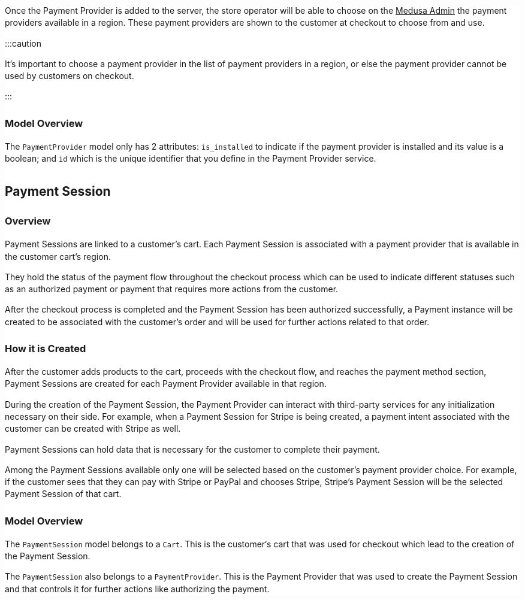 Once the Payment Provider is added to the server, the store operator will be able to choose on the [Medusa Admin](../../../admin/quickstart.md) the payment providers available in a region. These payment providers are shown to the customer at checkout to choose from and use.

:::caution

It’s important to choose a payment provider in the list of payment providers in a region, or else the payment provider cannot be used by customers on checkout.

:::

### Model Overview

The `PaymentProvider` model only has 2 attributes: `is_installed` to indicate if the payment provider is installed and its value is a boolean; and `id` which is the unique identifier that you define in the Payment Provider service.

## Payment Session

### Overview

Payment Sessions are linked to a customer’s cart. Each Payment Session is associated with a payment provider that is available in the customer cart’s region.

They hold the status of the payment flow throughout the checkout process which can be used to indicate different statuses such as an authorized payment or payment that requires more actions from the customer.

After the checkout process is completed and the Payment Session has been authorized successfully, a Payment instance will be created to be associated with the customer’s order and will be used for further actions related to that order.

### How it is Created

After the customer adds products to the cart, proceeds with the checkout flow, and reaches the payment method section, Payment Sessions are created for each Payment Provider available in that region. 

During the creation of the Payment Session, the Payment Provider can interact with third-party services for any initialization necessary on their side. For example, when a Payment Session for Stripe is being created, a payment intent associated with the customer can be created with Stripe as well.

Payment Sessions can hold data that is necessary for the customer to complete their payment.

Among the Payment Sessions available only one will be selected based on the customer’s payment provider choice. For example, if the customer sees that they can pay with Stripe or PayPal and chooses Stripe, Stripe’s Payment Session will be the selected Payment Session of that cart.

### Model Overview

The `PaymentSession` model belongs to a `Cart`. This is the customer‘s cart that was used for checkout which lead to the creation of the Payment Session.

The `PaymentSession` also belongs to a `PaymentProvider`. This is the Payment Provider that was used to create the Payment Session and that controls it for further actions like authorizing the payment.

